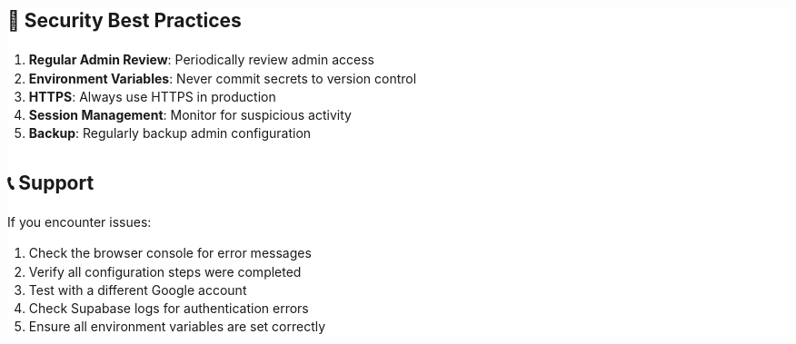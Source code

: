 ## 🔐 Security Best Practices

1. **Regular Admin Review**: Periodically review admin access
2. **Environment Variables**: Never commit secrets to version control
3. **HTTPS**: Always use HTTPS in production
4. **Session Management**: Monitor for suspicious activity
5. **Backup**: Regularly backup admin configuration

## 📞 Support

If you encounter issues:

1. Check the browser console for error messages
2. Verify all configuration steps were completed
3. Test with a different Google account
4. Check Supabase logs for authentication errors
5. Ensure all environment variables are set correctly 